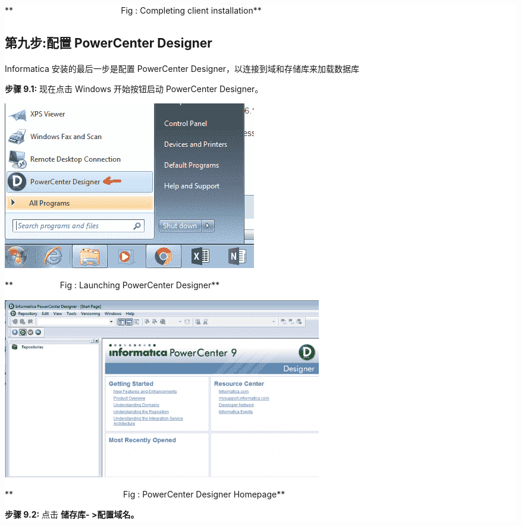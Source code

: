 **                                              Fig : Completing client installation**



## **第九步:配置 PowerCenter Designer**

Informatica 安装的最后一步是配置 PowerCenter Designer，以连接到域和存储库来加载数据库

**步骤 9.1:** 现在点击 Windows 开始按钮启动 PowerCenter Designer。

![Informatica-installation-launching-designer - Informatica installation - Edureka](img/4ae792a616d80a723f174aac89730df1.png)

**                    Fig : Launching PowerCenter Designer**



![Informatica-installation-designer-1 - Informatica installation - Edureka](img/714044cc5862f5026687d520a5739ea8.png)

**                                               Fig : PowerCenter Designer Homepage**



**步骤 9.2:** 点击 **储存库- >配置域名。**
